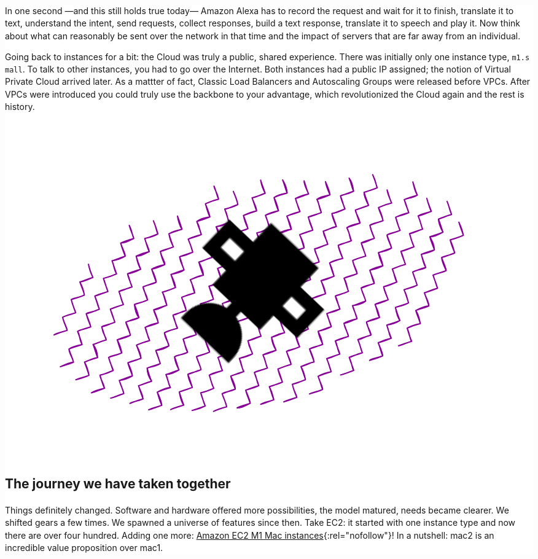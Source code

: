 In one second —and this still holds true today— Amazon Alexa has to record the request and wait for it to finish,
translate it to text, understand the intent, send requests, collect responses, build a text response, translate it to
speech and play it. Now think about what can reasonably be sent over the network in that time and the impact of servers
that are far away from an individual.

Going back to instances for a bit: the Cloud was truly a public, shared experience. There was initially only one
instance type, `m1.small`. To talk to other instances, you had to go over the Internet. Both instances had a public IP
assigned; the notion of Virtual Private Cloud arrived later. As a mattter of fact, Classic Load Balancers and
Autoscaling Groups were released before VPCs. After VPCs were introduced you could truly use the backbone to your
advantage, which revolutionized the Cloud again and the rest is history.

![From your pocket to space: the Everywhere Cloud](/assets/img/posts/20211202/edge.png)

## The journey we have taken together

Things definitely changed. Software and hardware offered more possibilities, the model matured, needs became clearer. We
shifted gears a few times. We spawned a universe of features since then. Take EC2: it started with one instance type and
now there are over four hundred. Adding one more:
[Amazon EC2 M1 Mac instances](https://aws.amazon.com/about-aws/whats-new/2021/12/amazon-ec2-m1-mac-instances-macos/){:rel="nofollow"}!
In a nutshell: mac2 is an incredible value proposition over mac1.
